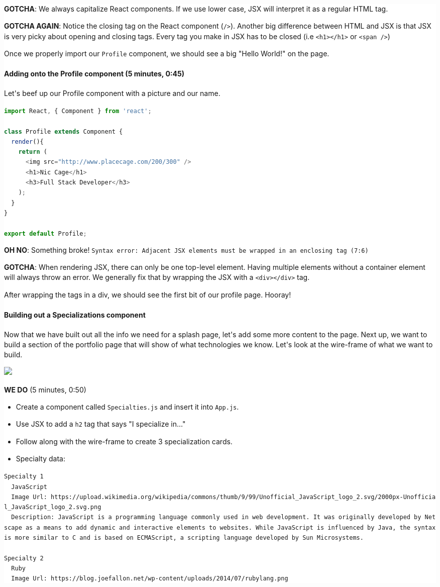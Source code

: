 **GOTCHA**: We always capitalize React components.  If we use lower case, JSX will interpret it as a regular HTML tag.

**GOTCHA AGAIN**: Notice the closing tag on the React component (`/>`).  Another big difference between HTML and JSX is that JSX is very picky about opening and closing tags.  Every tag you make in JSX has to be closed (i.e `<h1></h1>` or `<span />`)

Once we properly import our `Profile` component, we should see a big "Hello World!" on the page.

#### Adding onto the Profile component (5 minutes, 0:45)

Let's beef up our Profile component with a picture and our name.

```js
import React, { Component } from 'react';

class Profile extends Component {
  render(){
    return (
      <img src="http://www.placecage.com/200/300" />
      <h1>Nic Cage</h1>
      <h3>Full Stack Developer</h3>
    );
  }
}

export default Profile;
```

**OH NO**: Something broke! `Syntax error: Adjacent JSX elements must be wrapped in an enclosing tag (7:6)`

**GOTCHA**: When rendering JSX, there can only be one top-level element. Having multiple elements without a container element will always throw an error.  We generally fix that by wrapping the JSX with a `<div></div>` tag.

After wrapping the tags in a div, we should see the first bit of our profile page. Hooray!

#### Building out a Specializations component 
Now that we have built out all the info we need for a splash page, let's add some more content to the page.  Next up, we want to build a section of the portfolio page that will show of what technologies we know.  Let's look at the wire-frame of what we want to build.

![](http://i.imgur.com/oQTKHBh.png)

**WE DO** (5 minutes, 0:50)
* Create a component called `Specialties.js` and insert it into `App.js`.

* Use JSX to add a `h2` tag that says "I specialize in..."

* Follow along with the wire-frame to create 3 specialization cards.

* Specialty data:
```
Specialty 1
  JavaScript
  Image Url: https://upload.wikimedia.org/wikipedia/commons/thumb/9/99/Unofficial_JavaScript_logo_2.svg/2000px-Unofficial_JavaScript_logo_2.svg.png
  Description: JavaScript is a programming language commonly used in web development. It was originally developed by Netscape as a means to add dynamic and interactive elements to websites. While JavaScript is influenced by Java, the syntax is more similar to C and is based on ECMAScript, a scripting language developed by Sun Microsystems.

Specialty 2
  Ruby
  Image Url: https://blog.joefallon.net/wp-content/uploads/2014/07/rubylang.png
```